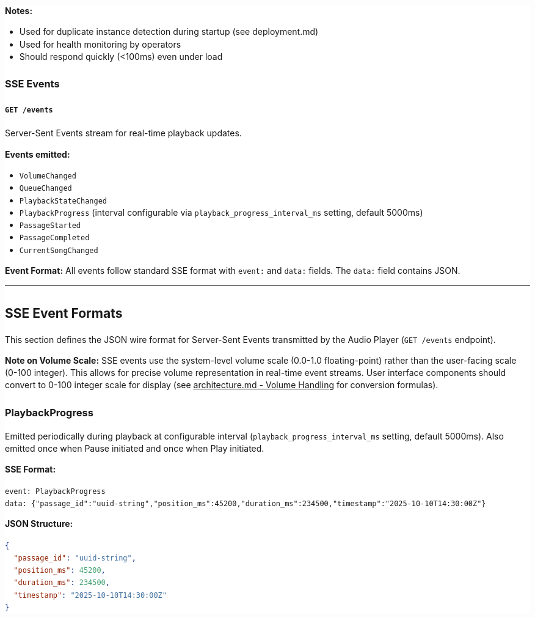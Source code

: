 **Notes:**
- Used for duplicate instance detection during startup (see deployment.md)
- Used for health monitoring by operators
- Should respond quickly (<100ms) even under load

### SSE Events

#### `GET /events`
Server-Sent Events stream for real-time playback updates.

**Events emitted:**
- `VolumeChanged`
- `QueueChanged`
- `PlaybackStateChanged`
- `PlaybackProgress` (interval configurable via `playback_progress_interval_ms` setting, default 5000ms)
- `PassageStarted`
- `PassageCompleted`
- `CurrentSongChanged`

**Event Format:** All events follow standard SSE format with `event:` and `data:` fields. The `data:` field contains JSON.

---

## SSE Event Formats

This section defines the JSON wire format for Server-Sent Events transmitted by the Audio Player (`GET /events` endpoint).

**Note on Volume Scale:** SSE events use the system-level volume scale (0.0-1.0 floating-point) rather than the user-facing scale (0-100 integer). This allows for precise volume representation in real-time event streams. User interface components should convert to 0-100 integer scale for display (see [architecture.md - Volume Handling](architecture.md#volume-handling) for conversion formulas).

### PlaybackProgress

Emitted periodically during playback at configurable interval (`playback_progress_interval_ms` setting, default 5000ms). Also emitted once when Pause initiated and once when Play initiated.

**SSE Format:**
```
event: PlaybackProgress
data: {"passage_id":"uuid-string","position_ms":45200,"duration_ms":234500,"timestamp":"2025-10-10T14:30:00Z"}
```

**JSON Structure:**
```json
{
  "passage_id": "uuid-string",
  "position_ms": 45200,
  "duration_ms": 234500,
  "timestamp": "2025-10-10T14:30:00Z"
}
```
